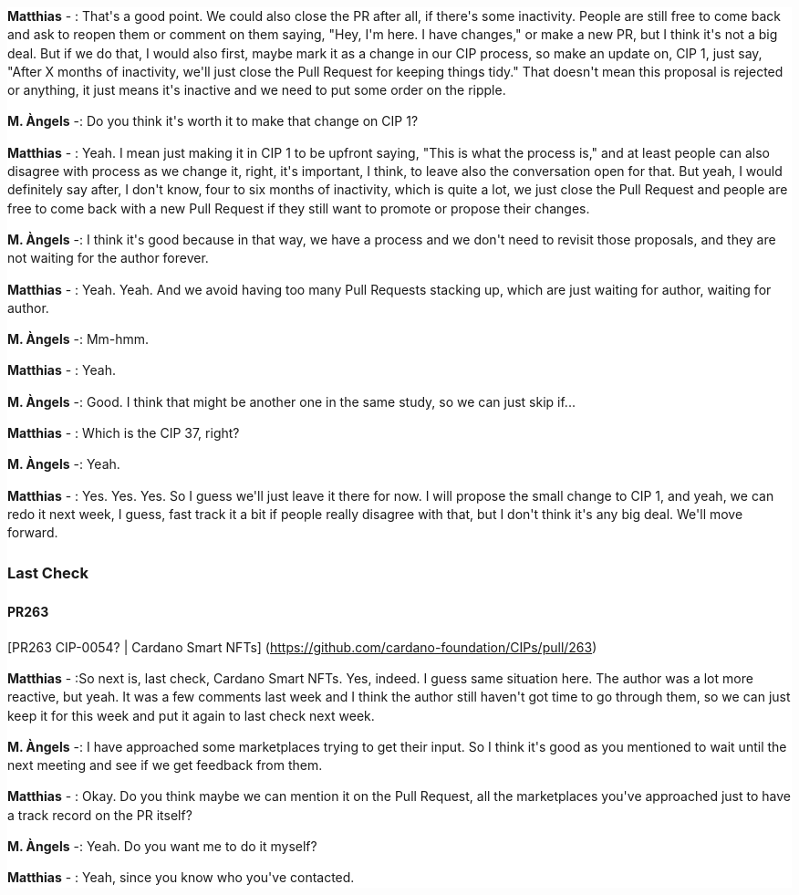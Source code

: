 **Matthias** - :  That's a good point. We could also close the PR after all, if there's some inactivity. People are still free to come back and ask to reopen them or comment on them saying, "Hey, I'm here. I have changes," or make a new PR, but I think it's not a big deal. But if we do that, I would also first, maybe mark it as a change in our CIP process, so make an update on, CIP 1, just say, "After X months of inactivity, we'll just close the Pull Request for keeping things tidy." That doesn't mean this proposal is rejected or anything, it just means it's inactive and we need to put some order on the ripple.

**M. Àngels** -:  Do you think it's worth it to make that change on CIP 1?

**Matthias** - :  Yeah. I mean just making it in CIP 1 to be upfront saying, "This is what the process is," and at least people can also disagree with process as we change it, right, it's important, I think, to leave also the conversation open for that. But yeah, I would definitely say after, I don't know, four to six months of inactivity, which is quite a lot, we just close the Pull Request and people are free to come back with a new Pull Request if they still want to promote or propose their changes.

**M. Àngels** -:  I think it's good because in that way, we have a process and we don't need to revisit those proposals, and they are not waiting for the author forever.

**Matthias** - :  Yeah. Yeah. And we avoid having too many Pull Requests stacking up, which are just waiting for author, waiting for author.

**M. Àngels** -:  Mm-hmm.

**Matthias** - :  Yeah.

**M. Àngels** -:  Good. I think that might be another one in the same study, so we can just skip if...

**Matthias** - :  Which is the CIP 37, right?

**M. Àngels** -:  Yeah.

**Matthias** - :  Yes. Yes. Yes. So I guess we'll just leave it there for now. I will propose the small change to CIP 1, and yeah, we can redo it next week, I guess, fast track it a bit if people really disagree with that, but I don't think it's any big deal. We'll move forward. 

### Last Check

#### PR263
[PR263 CIP-0054? | Cardano Smart NFTs] (https://github.com/cardano-foundation/CIPs/pull/263)

**Matthias** - :So next is, last check, Cardano Smart NFTs. Yes, indeed. I guess same situation here. The author was a lot more reactive, but yeah. It was a few comments last week and I think the author still haven't got time to go through them, so we can just keep it for this week and put it again to last check next week.

**M. Àngels** -:  I have approached some marketplaces trying to get their input. So I think it's good as you mentioned to wait until the next meeting and see if we get feedback from them.

**Matthias** - :  Okay. Do you think maybe we can mention it on the Pull Request, all the marketplaces you've approached just to have a track record on the PR itself?

**M. Àngels** -:  Yeah. Do you want me to do it myself?

**Matthias** - :  Yeah, since you know who you've contacted.
